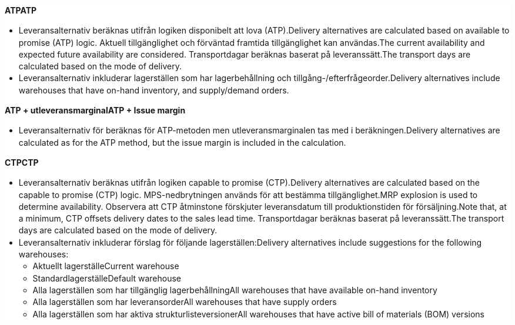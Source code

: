 <tr class="even">
<td><span data-ttu-id="2d4b9-134"><strong>ATP</strong></span><span class="sxs-lookup"><span data-stu-id="2d4b9-134"><strong>ATP</strong></span></span></td>
<td><ul>
<li><span data-ttu-id="2d4b9-135">Leveransalternativ beräknas utifrån logiken disponibelt att lova (ATP).</span><span class="sxs-lookup"><span data-stu-id="2d4b9-135">Delivery alternatives are calculated based on available to promise (ATP) logic.</span></span> <span data-ttu-id="2d4b9-136">Aktuell tillgänglighet och förväntad framtida tillgänglighet kan användas.</span><span class="sxs-lookup"><span data-stu-id="2d4b9-136">The current availability and expected future availability are considered.</span></span> <span data-ttu-id="2d4b9-137">Transportdagar beräknas baserat på leveranssätt.</span><span class="sxs-lookup"><span data-stu-id="2d4b9-137">The transport days are calculated based on the mode of delivery.</span></span></li>
<li><span data-ttu-id="2d4b9-138">Leveransalternativ inkluderar lagerställen som har lagerbehållning och tillgång-/efterfrågeorder.</span><span class="sxs-lookup"><span data-stu-id="2d4b9-138">Delivery alternatives include warehouses that have on-hand inventory, and supply/demand orders.</span></span></li>
</ul></td>
</tr>
<tr class="odd">
<td><span data-ttu-id="2d4b9-139"><strong>ATP + utleveransmarginal</strong></span><span class="sxs-lookup"><span data-stu-id="2d4b9-139"><strong>ATP + Issue margin</strong></span></span></td>
<td><ul>
<li><span data-ttu-id="2d4b9-140">Leveransalternativ för beräknas för ATP-metoden men utleveransmarginalen tas med i beräkningen.</span><span class="sxs-lookup"><span data-stu-id="2d4b9-140">Delivery alternatives are calculated as for the ATP method, but the issue margin is included in the calculation.</span></span></li>
</ul></td>
</tr>
<tr class="even">
<td><span data-ttu-id="2d4b9-141"><strong>CTP</strong></span><span class="sxs-lookup"><span data-stu-id="2d4b9-141"><strong>CTP</strong></span></span></td>
<td><ul>
<li><span data-ttu-id="2d4b9-142">Leveransalternativ beräknas utifrån logiken capable to promise (CTP).</span><span class="sxs-lookup"><span data-stu-id="2d4b9-142">Delivery alternatives are calculated based on the capable to promise (CTP) logic.</span></span> <span data-ttu-id="2d4b9-143">MPS-nedbrytningen används för att bestämma tillgänglighet.</span><span class="sxs-lookup"><span data-stu-id="2d4b9-143">MRP explosion is used to determine availability.</span></span> <span data-ttu-id="2d4b9-144">Observera att CTP åtminstone förskjuter leveransdatum till produktionstiden för försäljning.</span><span class="sxs-lookup"><span data-stu-id="2d4b9-144">Note that, at a minimum, CTP offsets delivery dates to the sales lead time.</span></span> <span data-ttu-id="2d4b9-145">Transportdagar beräknas baserat på leveranssätt.</span><span class="sxs-lookup"><span data-stu-id="2d4b9-145">The transport days are calculated based on the mode of delivery.</span></span></li>
<li><span data-ttu-id="2d4b9-146">Leveransalternativ inkluderar förslag för följande lagerställen:</span><span class="sxs-lookup"><span data-stu-id="2d4b9-146">Delivery alternatives include suggestions for the following warehouses:</span></span>
<ul>
<li><span data-ttu-id="2d4b9-147">Aktuellt lagerställe</span><span class="sxs-lookup"><span data-stu-id="2d4b9-147">Current warehouse</span></span></li>
<li><span data-ttu-id="2d4b9-148">Standardlagerställe</span><span class="sxs-lookup"><span data-stu-id="2d4b9-148">Default warehouse</span></span></li>
<li><span data-ttu-id="2d4b9-149">Alla lagerställen som har tillgänglig lagerbehållning</span><span class="sxs-lookup"><span data-stu-id="2d4b9-149">All warehouses that have available on-hand inventory</span></span></li>
<li><span data-ttu-id="2d4b9-150">Alla lagerställen som har leveransorder</span><span class="sxs-lookup"><span data-stu-id="2d4b9-150">All warehouses that have supply orders</span></span></li>
<li><span data-ttu-id="2d4b9-151">Alla lagerställen som har aktiva strukturlisteversioner</span><span class="sxs-lookup"><span data-stu-id="2d4b9-151">All warehouses that have active bill of materials (BOM) versions</span></span></li>
</ul></li>
</ul></td>
</tr>
</tbody>
</table>
